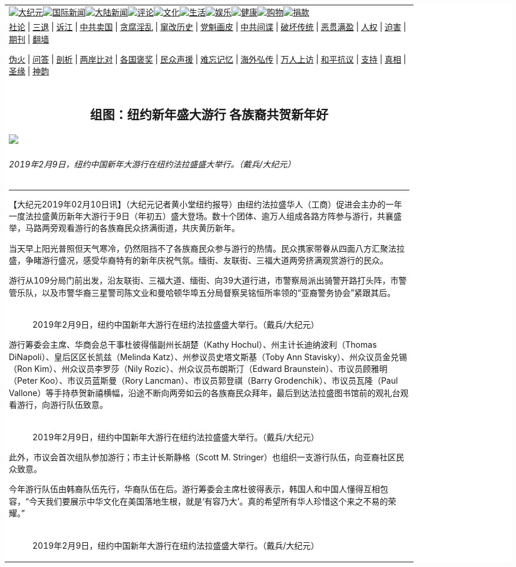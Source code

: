 <a name="1" id="1" target="_blank"></a><span id="1"></span>
<table align=center border="0"><tr><td colspan="2" VALIGN=TOP><a href="/gb/nsc413.md#1"><img src="https://raw.githubusercontent.com/wlrgim293/www/master/t/djy/1.jpg" title="大纪元"></a><a href="/gb/n24hr.md#1"><img src="https://raw.githubusercontent.com/wlrgim293/www/master/t/djy/3.jpg" title="国际新闻"></a><a href="/gb/nsc413.md#1"><img src="https://raw.githubusercontent.com/wlrgim293/www/master/t/djy/4.jpg" title="大陆新闻"></a><a href="/gb/news392.md#1"><img src="https://raw.githubusercontent.com/wlrgim293/www/master/t/djy/5.jpg" title="评论"></a><a href="/gb/news2007.md#1"><img src="https://raw.githubusercontent.com/wlrgim293/www/master/t/djy/6.jpg" title="文化"></a><a href="/gb/news2008.md#1"><img src="https://raw.githubusercontent.com/wlrgim293/www/master/t/djy/7.jpg" title="生活"></a><a href="/gb/ncyule.md#1"><img src="https://raw.githubusercontent.com/wlrgim293/www/master/t/djy/8.jpg" title="娱乐"></a><a href="/gb/nsc1002.md#1"><img src="https://raw.githubusercontent.com/wlrgim293/www/master/t/djy/9.jpg" title="健康"><a href="https://www.youlucky.com"><img src="https://raw.githubusercontent.com/wlrgim293/www/master/t/djy/10.jpg" title="购物"></a><a href="https://donate.epochtimes.com/?utm_medium=epochtimes&utm_source=referral&utm_campaign=donate_button_djyarticleheader"><img src="https://raw.githubusercontent.com/wlrgim293/www/master/t/djy/12.jpg" title="捐款"></a></td></tr>
<tr><td colspan="2" VALIGN=TOP><a target="_blank" href="/gb/9p.md#1">社论</a> | <a target="_blank" href="/gb/nf5657.md#1">三退</a> | <a target="_blank" href="/gb/nf6124.md#1">诉江</a> | <a target="_blank" href="/gb/nf1176117.md#1">中共卖国</a> | <a target="_blank" href="/gb/nf5773.md#1">贪腐淫乱</a> | <a target="_blank" href="/gb/nf1176115.md#1">窜改历史</a> | <a target="_blank" href="/gb/nf1176107.md#1">党魁画皮</a> | <a target="_blank" href="/gb/nf1320400.md#1">中共间谍</a> | <a target="_blank" href="/gb/nf1176114.md#1">破坏传统</a> | <a target="_blank" href="https://github.com/wlrgim293/ntdtv/blob/master/gb/prog447_1.md#1">恶贯满盈</a> | <a target="_blank" href="/gb/ncid278.md#1">人权</a> | <a target="_blank" href="/gb/nf1176111.md#1">迫害</a> | <a target="_blank" href="https://gitlab.com/szzdlab/mh-qikan/blob/master/README.md#1">期刊</a> | <a target="_blank" href="https://github.com/bannedbook/fanqiang/wiki">翻墙</a></p><p><a target="_blank" href="/gb/nf5562.md#1">伪火</a> | <a target="_blank" href="/gb/nf4378.md#1">问答</a> | <a target="_blank" href="/gb/nf5792.md#1">剖析</a> | <a target="_blank" href="/gb/nf5735.md#1">两岸比对</a> | <a target="_blank" href="/gb/nf6119.md#1">各国褒奖</a> | <a target="_blank" href="/gb/nf6120.md#1">民众声援</a> | <a target="_blank" href="/gb/nf1188594.md#1">难忘记忆</a> | <a target="_blank" href="/gb/nf3180.md#1">海外弘传</a> | <a target="_blank" href="/gb/nf5410.md#1">万人上访</a> | <a target="_blank" href="https://github.com/wlrgim293/ntdtv/blob/master/gb/prog1530_1.md#1">和平抗议</a> | <a target="_blank" href="/gb/nf4386.md#1">支持</a> | <a target="_blank" href="/gb/nf4389.md#1">真相</a> | <a target="_blank" href="/gb/nf5790.md#1">圣缘</a> | <a target="_blank" href="/gb/nf4786.md#1">神韵</a></td></tr>
<tr><td VALIGN=TOP width="626"><h2 align=center>组图：纽约新年盛大游行 各族裔共贺新年好</h2>
<img width="600" src="https://i.epochtimes.com/assets/uploads/2019/02/1902091704501973-600x400.jpg" />
<h6>2019年2月9日，纽约中国新年大游行在纽约法拉盛盛大举行。（戴兵/大纪元）
</h6>
<hr>
<p>【大纪元2019年02月10日讯】（大纪元记者黄小堂纽约报导）由纽约<ahref="/gb/tag/%E6%B3%95%E6%8B%89%E7%9B%9B.md#1">法拉盛</a>华人（工商）促进会主办的一年一度法拉盛黄历新年<ahref="/gb/tag/%E5%A4%A7%E6%B8%B8%E8%A1%8C.md#1">大游行</a>于9日（年初五）盛大登场。数十个团体、逾万人组成各路方阵参与游行，共襄盛举，马路两旁观看游行的各族裔民众挤满街道，共庆黄历新年。</p>
<p>当天早上阳光普照但天气寒冷，仍然阻挡不了各族裔民众参与游行的热情。民众携家带眷从四面八方汇聚<ahref="/gb/tag/%E6%B3%95%E6%8B%89%E7%9B%9B.md#1">法拉盛</a>，争睹游行盛况，感受华裔特有的新年庆祝气氛。缅街、友联街、三福大道两旁挤满观赏游行的民众。</p>
<p>游行从109分局门前出发，沿友联街、三福大道、缅街、向39大道行进，市警察局派出骑警开路打头阵，市警管乐队，以及市警华裔三星警司陈文业和曼哈顿华埠五分局督察吴铭恒所率领的“亚裔警务协会”紧跟其后。</p>
<figure id="attachment_11034932" style="width: 600px" class="wp-caption aligncenter"><ahref="https://i.epochtimes.com/assets/uploads/2019/02/1902091653291973.jpg"><img class="size-large wp-image-11034932" title="" src="https://i.epochtimes.com/assets/uploads/2019/02/1902091653291973-600x400.jpg" alt="" width="600" b="400" /></a><figcaption class="wp-caption-text">2019年2月9日，纽约<ahref="/gb/tag/%E4%B8%AD%E5%9B%BD%E6%96%B0%E5%B9%B4.md#1">中国新年</a><ahref="/gb/tag/%E5%A4%A7%E6%B8%B8%E8%A1%8C.md#1">大游行</a>在纽约法拉盛盛大举行。（戴兵/大纪元）</figcaption></figure>
<p>游行筹委会主席、华商会总干事杜彼得偕副州长胡楚（Kathy Hochul）、州主计长迪纳波利（Thomas DiNapoli）、皇后区区长凯兹（Melinda Katz）、州参议员史塔文斯基（Toby Ann Stavisky）、州众议员金兑锡（Ron Kim）、州众议员李罗莎（Nily Rozic）、州众议员布朗斯汀（Edward Braunstein）、市议员顾雅明（Peter Koo）、市议员蓝斯曼（Rory Lancman）、市议员郭登祺（Barry Grodenchik）、市议员瓦隆（Paul Vallone）等手持恭贺新禧横幅，沿途不断向两旁如云的各族裔民众拜年，最后到达法拉盛图书馆前的观礼台观看游行，向游行队伍致意。</p>
<figure id="attachment_11036105" style="width: 600px" class="wp-caption aligncenter"><ahref="https://i.epochtimes.com/assets/uploads/2019/02/1902091653241973.jpg"><img class="size-large wp-image-11036105" title="" src="https://i.epochtimes.com/assets/uploads/2019/02/1902091653241973-600x400.jpg" alt="" width="600" b="400" /></a><figcaption class="wp-caption-text">2019年2月9日，纽约<ahref="/gb/tag/%E4%B8%AD%E5%9B%BD%E6%96%B0%E5%B9%B4.md#1">中国新年</a>大游行在纽约法拉盛盛大举行。（戴兵/大纪元）</figcaption></figure>
<p>此外，市议会首次组队参加游行；市主计长斯静格（Scott M. Stringer）也组织一支游行队伍，向亚裔社区民众致意。</p>
<p>今年游行队伍由韩裔队伍先行，华裔队伍在后。游行筹委会主席杜彼得表示，韩国人和中国人懂得互相包容，“今天我们要展示中华文化在美国落地生根，就是‘有容乃大’。真的希望所有华人珍惜这个来之不易的荣耀。”</p>
<figure id="attachment_11034929" style="width: 600px" class="wp-caption aligncenter"><ahref="https://i.epochtimes.com/assets/uploads/2019/02/1902091653411973.jpg"><img class="size-large wp-image-11034929" title="" src="https://i.epochtimes.com/assets/uploads/2019/02/1902091653411973-600x400.jpg" alt="" width="600" b="400" /></a><figcaption class="wp-caption-text">2019年2月9日，纽约中国新年大游行在纽约法拉盛盛大举行。（戴兵/大纪元）</figcaption></figure>